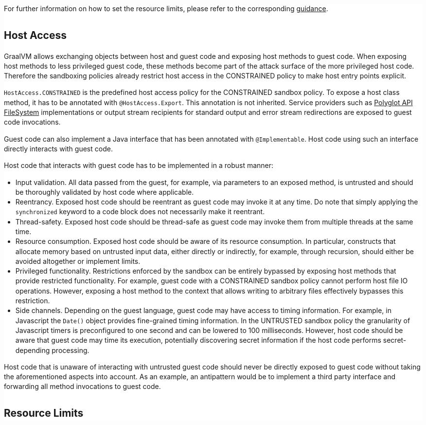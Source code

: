 ```java
```

For further information on how to set the resource limits, please refer to the corresponding [guidance](#resource-limits).

## Host Access

GraalVM allows exchanging objects between host and guest code and exposing host methods to guest code.
When exposing host methods to less privileged guest code, these methods become part of the attack surface of the more privileged host code.
Therefore the sandboxing policies already restrict host access in the CONSTRAINED policy to make host entry points explicit.

`HostAccess.CONSTRAINED` is the predefined host access policy for the CONSTRAINED sandbox policy.
To expose a host class method, it has to be annotated with `@HostAccess.Export`.
This annotation is not inherited.
Service providers such as [Polyglot API FileSystem](https://www.graalvm.org/sdk/javadoc/org/graalvm/polyglot/io/FileSystem.html) implementations or output stream recipients for standard output and error stream redirections are exposed to guest code invocations.

Guest code can also implement a Java interface that has been annotated with `@Implementable`.
Host code using such an interface directly interacts with guest code.

Host code that interacts with guest code has to be implemented in a robust manner:
* Input validation. All data passed from the guest, for example, via parameters to an exposed method, is untrusted and should be thoroughly validated by host code where applicable.
* Reentrancy. Exposed host code should be reentrant as guest code may invoke it at any time. Do note that simply applying the `synchronized` keyword to a code block does not necessarily make it reentrant.
* Thread-safety. Exposed host code should be thread-safe as guest code may invoke them from multiple threads at the same time.
* Resource consumption. Exposed host code should be aware of its resource consumption. In particular, constructs that allocate memory based on untrusted input data, either directly or indirectly, for example, through recursion, should either be avoided altogether or implement limits.
* Privileged functionality. Restrictions enforced by the sandbox can be entirely bypassed by exposing host methods that provide restricted functionality. For example, guest code with a CONSTRAINED sandbox policy cannot perform host file IO operations. However, exposing a host method to the context that allows writing to arbitrary files effectively bypasses this restriction.
* Side channels. Depending on the guest language, guest code may have access to timing information. For example, in Javascript the `Date()` object provides fine-grained timing information. In the UNTRUSTED sandbox policy the granularity of Javascript timers is preconfigured to one second and can be lowered to 100 milliseconds. However, host code should be aware that guest code may time its execution, potentially discovering secret information if the host code performs secret-depending processing.

Host code that is unaware of interacting with untrusted guest code should never be directly exposed to guest code without taking the aforementioned aspects into account.
As an example, an antipattern would be to implement a third party interface and forwarding all method invocations to guest code.

## Resource Limits

